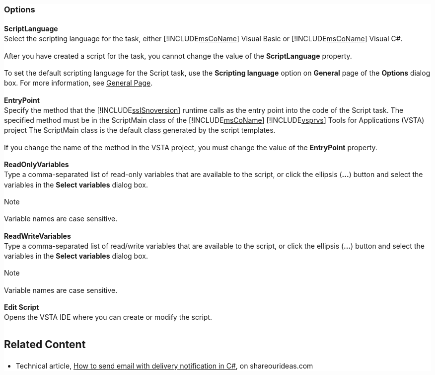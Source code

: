 ### Options  
 **ScriptLanguage**  
 Select the scripting language for the task, either [!INCLUDE[msCoName](../../includes/msconame-md.md)] Visual Basic or [!INCLUDE[msCoName](../../includes/msconame-md.md)] Visual C#.  
  
 After you have created a script for the task, you cannot change the value of the **ScriptLanguage** property.  
  
 To set the default scripting language for the Script task, use the **Scripting language** option on **General** page of the **Options** dialog box. For more information, see [General Page](../../integration-services/control-flow/script-task-editor-general-page.md).  
  
 **EntryPoint**  
 Specify the method that the [!INCLUDE[ssISnoversion](../../includes/ssisnoversion-md.md)] runtime calls as the entry point into the code of the Script task. The specified method must be in the ScriptMain class of the [!INCLUDE[msCoName](../../includes/msconame-md.md)] [!INCLUDE[vsprvs](../../includes/vsprvs-md.md)] Tools for Applications (VSTA) project The ScriptMain class is the default class generated by the script templates.  
  
 If you change the name of the method in the VSTA project, you must change the value of the **EntryPoint** property.  
  
 **ReadOnlyVariables**  
 Type a comma-separated list of read-only variables that are available to the script, or click the ellipsis (**...**) button and select the variables in the **Select variables** dialog box.  
  
> [!NOTE]  
>  Variable names are case sensitive.  
  
 **ReadWriteVariables**  
 Type a comma-separated list of read/write variables that are available to the script, or click the ellipsis (**...**) button and select the variables in the **Select variables** dialog box.  
  
> [!NOTE]  
>  Variable names are case sensitive.  
  
 **Edit Script**  
 Opens the VSTA IDE where you can create or modify the script.  
  
## Related Content  
  
-   Technical article, [How to send email with delivery notification in C#](https://go.microsoft.com/fwlink/?LinkId=237625), on shareourideas.com  
  
  
